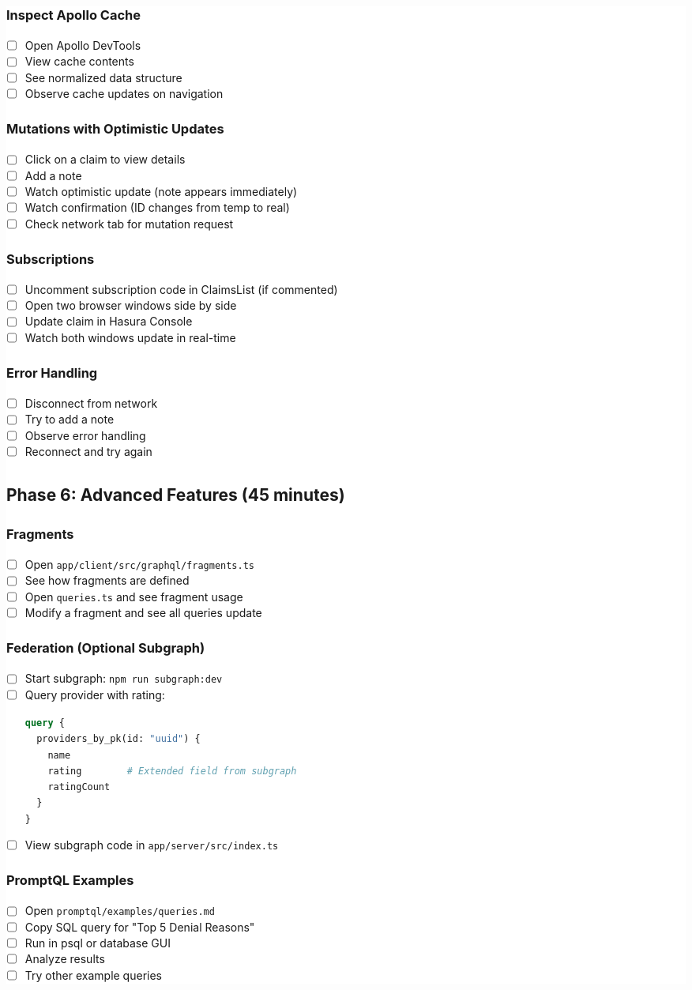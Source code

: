 ### Inspect Apollo Cache
- [ ] Open Apollo DevTools
- [ ] View cache contents
- [ ] See normalized data structure
- [ ] Observe cache updates on navigation

### Mutations with Optimistic Updates
- [ ] Click on a claim to view details
- [ ] Add a note
- [ ] Watch optimistic update (note appears immediately)
- [ ] Watch confirmation (ID changes from temp to real)
- [ ] Check network tab for mutation request

### Subscriptions
- [ ] Uncomment subscription code in ClaimsList (if commented)
- [ ] Open two browser windows side by side
- [ ] Update claim in Hasura Console
- [ ] Watch both windows update in real-time

### Error Handling
- [ ] Disconnect from network
- [ ] Try to add a note
- [ ] Observe error handling
- [ ] Reconnect and try again

## Phase 6: Advanced Features (45 minutes)

### Fragments
- [ ] Open `app/client/src/graphql/fragments.ts`
- [ ] See how fragments are defined
- [ ] Open `queries.ts` and see fragment usage
- [ ] Modify a fragment and see all queries update

### Federation (Optional Subgraph)
- [ ] Start subgraph: `npm run subgraph:dev`
- [ ] Query provider with rating:
  ```graphql
  query {
    providers_by_pk(id: "uuid") {
      name
      rating        # Extended field from subgraph
      ratingCount
    }
  }
  ```
- [ ] View subgraph code in `app/server/src/index.ts`

### PromptQL Examples
- [ ] Open `promptql/examples/queries.md`
- [ ] Copy SQL query for "Top 5 Denial Reasons"
- [ ] Run in psql or database GUI
- [ ] Analyze results
- [ ] Try other example queries
